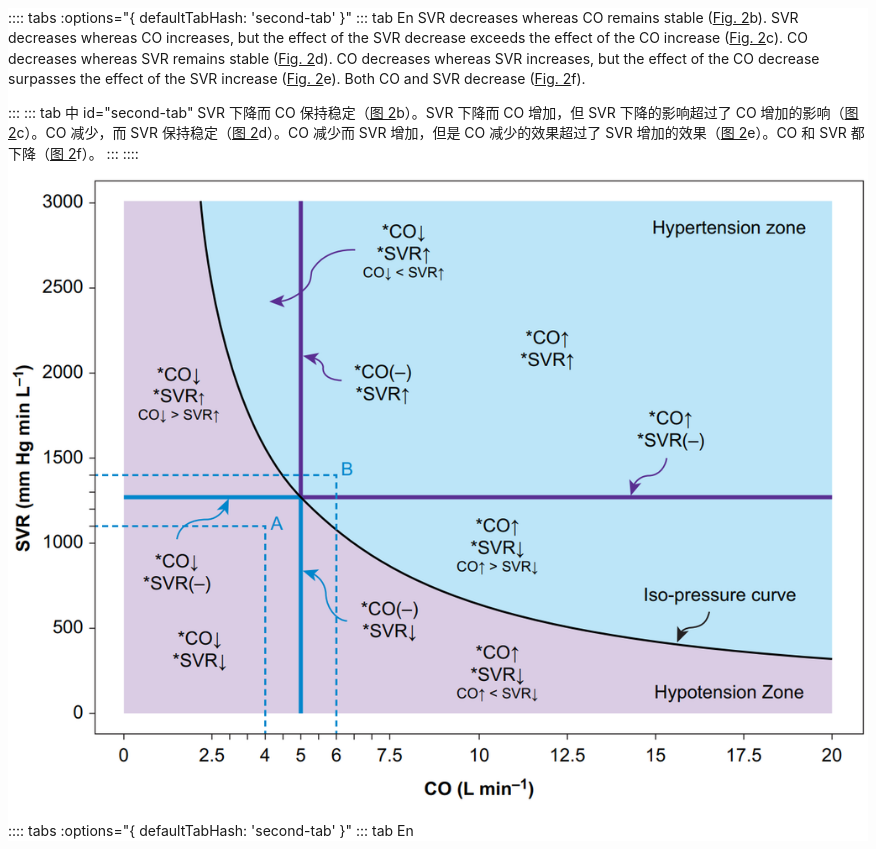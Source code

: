 

:::: tabs :options="{ defaultTabHash: 'second-tab' }"
::: tab En
SVR decreases whereas CO remains stable ([Fig. 2](#fig2)b).  SVR decreases whereas CO increases, but the effect of the SVR decrease exceeds the effect of the CO increase ([Fig. 2](#fig2)c).  CO decreases whereas SVR remains stable ([Fig. 2](#fig2)d). CO decreases whereas SVR increases, but the effect of the CO decrease surpasses the effect of the SVR increase ([Fig. 2](#fig2)e).  Both CO and SVR decrease ([Fig. 2](#fig2)f).

:::
::: tab 中 id="second-tab"
SVR 下降而 CO 保持稳定（[图 2](#fig2)b）。SVR 下降而 CO 增加，但 SVR 下降的影响超过了 CO 增加的影响（[图 2](#fig2)c）。CO 减少，而 SVR 保持稳定（[图 2](#fig2)d）。CO 减少而 SVR 增加，但是 CO 减少的效果超过了 SVR 增加的效果（[图 2](#fig2)e）。CO 和 SVR 都下降（[图 2](#fig2)f）。
:::
::::

<span id="fig3"></span>![image-20220605062925207](../../../.vuepress/public/img/29.%E4%BD%8E%E8%A1%80%E5%8E%8B%E5%AF%B9%E5%99%A8%E5%AE%98%E7%81%8C%E6%B3%A8%E5%92%8C%E9%A2%84%E5%90%8E%E7%9A%84%E5%BC%82%E8%B4%A8%E6%80%A7%E5%BD%B1%E5%93%8D/image-20220605062925207.png)



:::: tabs :options="{ defaultTabHash: 'second-tab' }"
::: tab En